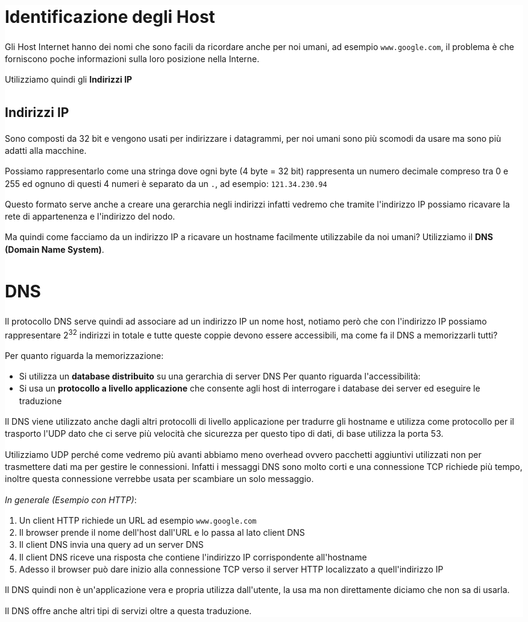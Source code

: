 # Identificazione degli Host
Gli Host Internet hanno dei nomi che sono facili da ricordare anche per noi umani, ad esempio `www.google.com`, il problema è che forniscono poche informazioni sulla loro posizione nella Interne.

Utilizziamo quindi gli **Indirizzi IP**

## Indirizzi IP
Sono composti da 32 bit e vengono usati per indirizzare i datagrammi, per noi umani sono più scomodi da usare ma sono più adatti alla macchine.

Possiamo rappresentarlo come una stringa dove ogni byte (4 byte = 32 bit) rappresenta un numero decimale compreso tra 0 e 255 ed ognuno di questi 4 numeri è separato da un `.`, ad esempio: `121.34.230.94`

Questo formato serve anche a creare una gerarchia negli indirizzi infatti vedremo che tramite l'indirizzo IP possiamo ricavare la rete di appartenenza e l'indirizzo del nodo.

Ma quindi come facciamo da un indirizzo IP a ricavare un hostname facilmente utilizzabile da noi umani? Utilizziamo il **DNS (Domain Name System)**.

# DNS
Il protocollo DNS serve quindi ad associare ad un indirizzo IP un nome host, notiamo però che con l'indirizzo IP possiamo rappresentare $2^{32}$ indirizzi in totale e tutte queste coppie devono essere accessibili, ma come fa il DNS a memorizzarli tutti?

Per quanto riguarda la memorizzazione:
- Si utilizza un **database distribuito** su una gerarchia di server DNS
Per quanto riguarda l'accessibilità:
- Si usa un **protocollo a livello applicazione** che consente agli host di interrogare i database dei server ed eseguire le traduzione

Il DNS viene utilizzato anche dagli altri protocolli di livello applicazione per tradurre gli hostname e utilizza come protocollo per il trasporto l'UDP dato che ci serve più velocità che sicurezza per questo tipo di dati, di base utilizza la porta 53.

Utilizziamo UDP perché come vedremo più avanti abbiamo meno overhead ovvero pacchetti aggiuntivi utilizzati non per trasmettere dati ma per gestire le connessioni. Infatti i messaggi DNS sono molto corti e una connessione TCP richiede più tempo, inoltre questa connessione verrebbe usata per scambiare un solo messaggio.

_In generale (Esempio con HTTP)_:
1) Un client HTTP richiede un URL ad esempio `www.google.com`
2) Il browser prende il nome dell'host dall'URL e lo passa al lato client DNS
3) Il client DNS invia una query ad un server DNS
4) Il client DNS riceve una risposta che contiene l'indirizzo IP corrispondente all'hostname
5) Adesso il browser può dare inizio alla connessione TCP verso il server HTTP localizzato a quell'indirizzo IP

Il DNS quindi non è un'applicazione vera e propria utilizza dall'utente, la usa ma non direttamente diciamo che non sa di usarla.

Il DNS offre anche altri tipi di servizi oltre a questa traduzione.
